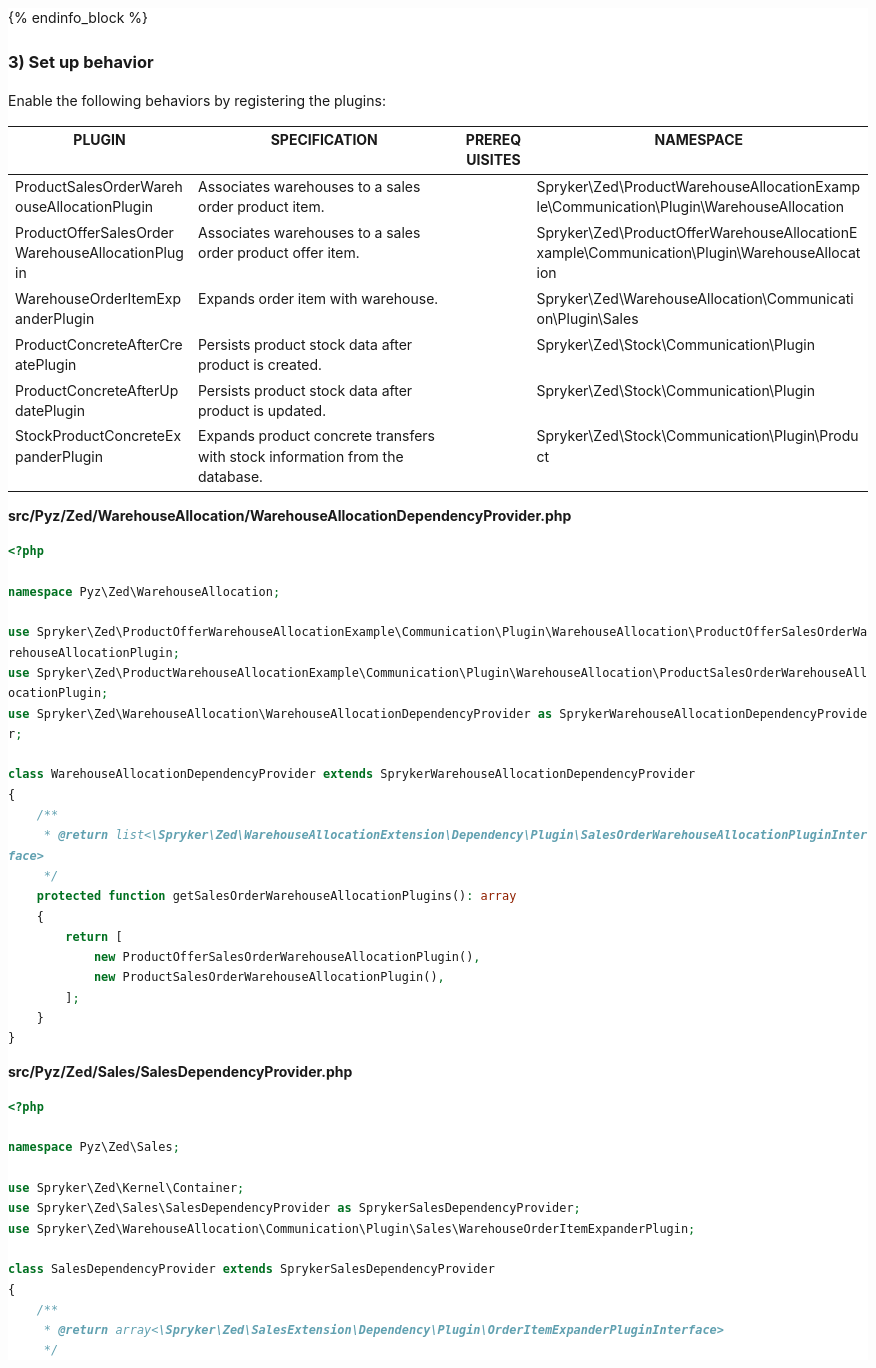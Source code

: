{% endinfo_block %}

### 3) Set up behavior

Enable the following behaviors by registering the plugins:

| PLUGIN                                          | SPECIFICATION                                                                | PREREQUISITES | NAMESPACE                                                                                   |
|-------------------------------------------------|------------------------------------------------------------------------------|---------------|---------------------------------------------------------------------------------------------|
| ProductSalesOrderWarehouseAllocationPlugin      | Associates warehouses to a sales order product item.                         |               | Spryker\Zed\ProductWarehouseAllocationExample\Communication\Plugin\WarehouseAllocation      |
| ProductOfferSalesOrderWarehouseAllocationPlugin | Associates warehouses to a sales order product offer item.                   |               | Spryker\Zed\ProductOfferWarehouseAllocationExample\Communication\Plugin\WarehouseAllocation |
| WarehouseOrderItemExpanderPlugin                | Expands order item with warehouse.                                           |               | Spryker\Zed\WarehouseAllocation\Communication\Plugin\Sales                                  |
| ProductConcreteAfterCreatePlugin                | Persists product stock data after product is created.                        |               | Spryker\Zed\Stock\Communication\Plugin                                                      |
| ProductConcreteAfterUpdatePlugin                | Persists product stock data after product is updated.                        |               | Spryker\Zed\Stock\Communication\Plugin                                                      |
| StockProductConcreteExpanderPlugin              | Expands product concrete transfers with stock information from the database. |               | Spryker\Zed\Stock\Communication\Plugin\Product                                              |

**src/Pyz/Zed/WarehouseAllocation/WarehouseAllocationDependencyProvider.php**

```php
<?php

namespace Pyz\Zed\WarehouseAllocation;

use Spryker\Zed\ProductOfferWarehouseAllocationExample\Communication\Plugin\WarehouseAllocation\ProductOfferSalesOrderWarehouseAllocationPlugin;
use Spryker\Zed\ProductWarehouseAllocationExample\Communication\Plugin\WarehouseAllocation\ProductSalesOrderWarehouseAllocationPlugin;
use Spryker\Zed\WarehouseAllocation\WarehouseAllocationDependencyProvider as SprykerWarehouseAllocationDependencyProvider;

class WarehouseAllocationDependencyProvider extends SprykerWarehouseAllocationDependencyProvider
{
    /**
     * @return list<\Spryker\Zed\WarehouseAllocationExtension\Dependency\Plugin\SalesOrderWarehouseAllocationPluginInterface>
     */
    protected function getSalesOrderWarehouseAllocationPlugins(): array
    {
        return [
            new ProductOfferSalesOrderWarehouseAllocationPlugin(),
            new ProductSalesOrderWarehouseAllocationPlugin(),
        ];
    }
}
```

**src/Pyz/Zed/Sales/SalesDependencyProvider.php**

```php
<?php

namespace Pyz\Zed\Sales;

use Spryker\Zed\Kernel\Container;
use Spryker\Zed\Sales\SalesDependencyProvider as SprykerSalesDependencyProvider;
use Spryker\Zed\WarehouseAllocation\Communication\Plugin\Sales\WarehouseOrderItemExpanderPlugin;

class SalesDependencyProvider extends SprykerSalesDependencyProvider
{
    /**
     * @return array<\Spryker\Zed\SalesExtension\Dependency\Plugin\OrderItemExpanderPluginInterface>
     */
```